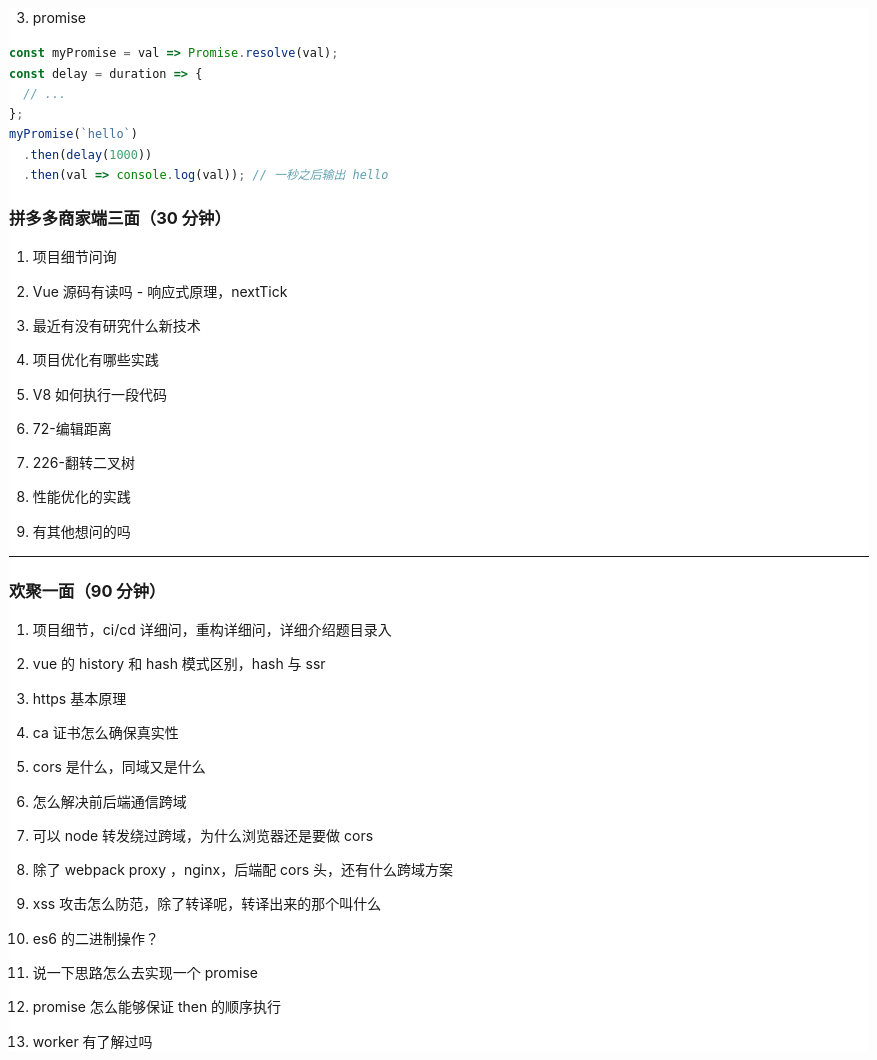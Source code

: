 3. promise

```js
const myPromise = val => Promise.resolve(val);
const delay = duration => {
  // ...
};
myPromise(`hello`)
  .then(delay(1000))
  .then(val => console.log(val)); // 一秒之后输出 hello
```

### 拼多多商家端三面（30 分钟）

1. 项目细节问询

2. Vue 源码有读吗 - 响应式原理，nextTick

3. 最近有没有研究什么新技术

4. 项目优化有哪些实践

5. V8 如何执行一段代码

6. 72-编辑距离

7. 226-翻转二叉树

8. 性能优化的实践

9. 有其他想问的吗

---

### 欢聚一面（90 分钟）

1. 项目细节，ci/cd 详细问，重构详细问，详细介绍题目录入

2. vue 的 history 和 hash 模式区别，hash 与 ssr

3. https 基本原理

4. ca 证书怎么确保真实性

5. cors 是什么，同域又是什么

6. 怎么解决前后端通信跨域

7. 可以 node 转发绕过跨域，为什么浏览器还是要做 cors

8. 除了 webpack proxy ，nginx，后端配 cors 头，还有什么跨域方案

9. xss 攻击怎么防范，除了转译呢，转译出来的那个叫什么

10. es6 的二进制操作？

11. 说一下思路怎么去实现一个 promise

12. promise 怎么能够保证 then 的顺序执行

13. worker 有了解过吗

